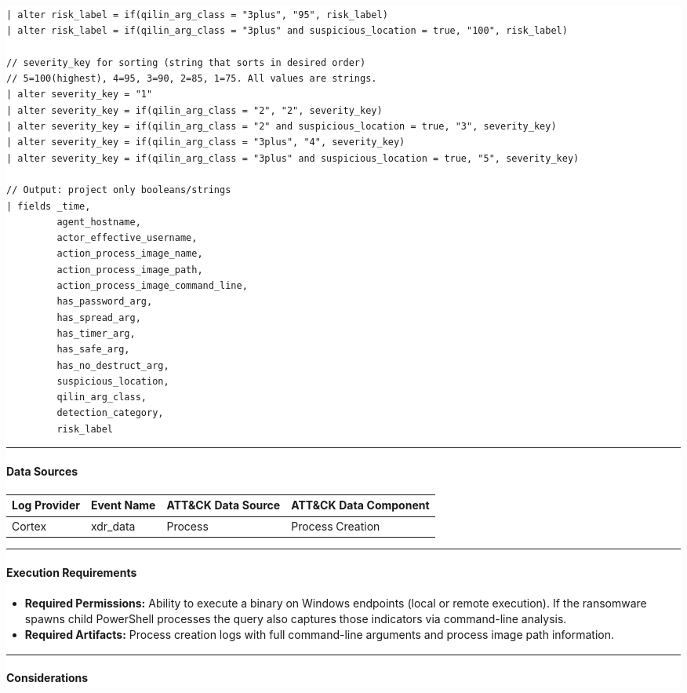 ```xql
| alter risk_label = if(qilin_arg_class = "3plus", "95", risk_label)
| alter risk_label = if(qilin_arg_class = "3plus" and suspicious_location = true, "100", risk_label)

// severity_key for sorting (string that sorts in desired order)
// 5=100(highest), 4=95, 3=90, 2=85, 1=75. All values are strings.
| alter severity_key = "1"
| alter severity_key = if(qilin_arg_class = "2", "2", severity_key)
| alter severity_key = if(qilin_arg_class = "2" and suspicious_location = true, "3", severity_key)
| alter severity_key = if(qilin_arg_class = "3plus", "4", severity_key)
| alter severity_key = if(qilin_arg_class = "3plus" and suspicious_location = true, "5", severity_key)

// Output: project only booleans/strings
| fields _time,
         agent_hostname,
         actor_effective_username,
         action_process_image_name,
         action_process_image_path,
         action_process_image_command_line,
         has_password_arg,
         has_spread_arg,
         has_timer_arg,
         has_safe_arg,
         has_no_destruct_arg,
         suspicious_location,
         qilin_arg_class,
         detection_category,
         risk_label
```

---

#### Data Sources

| Log Provider | Event Name       | ATT&CK Data Source  | ATT&CK Data Component  |
|--------------|------------------|---------------------|------------------------|
| Cortex       | xdr_data         | Process             | Process Creation       |

---

#### Execution Requirements

- **Required Permissions:** Ability to execute a binary on Windows endpoints (local or remote execution). If the ransomware spawns child PowerShell processes the query also captures those indicators via command-line analysis.  
- **Required Artifacts:** Process creation logs with full command-line arguments and process image path information.

---

#### Considerations
